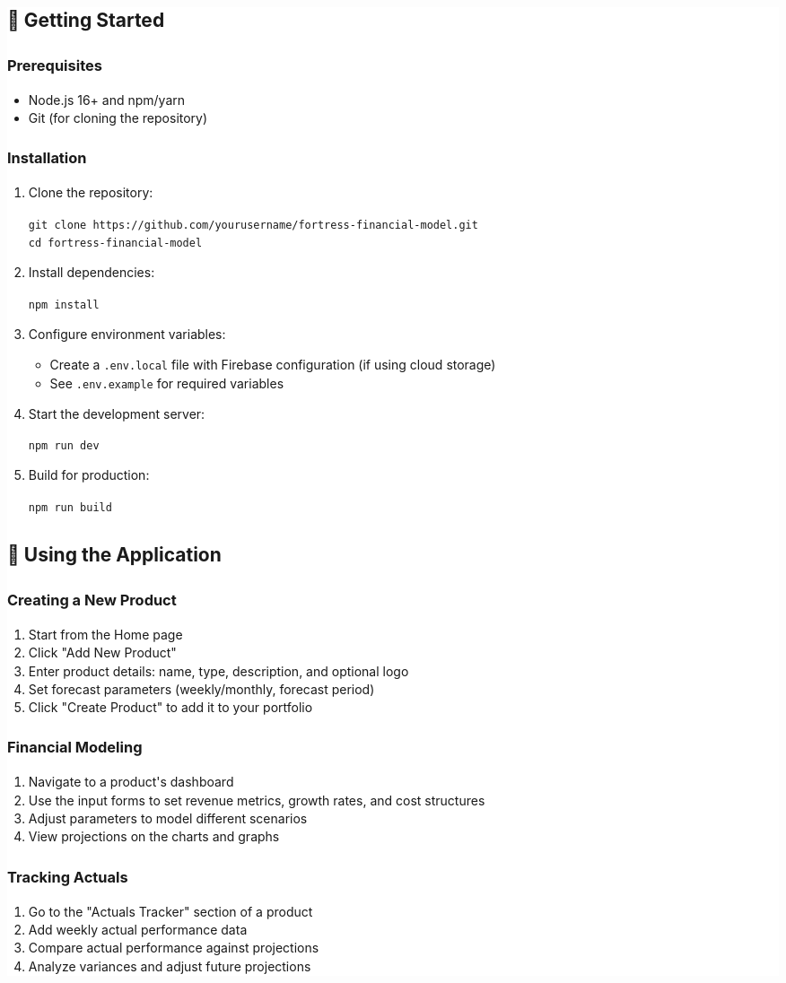 ## 🚀 Getting Started

### Prerequisites
- Node.js 16+ and npm/yarn
- Git (for cloning the repository)

### Installation
1. Clone the repository:
   ```
   git clone https://github.com/yourusername/fortress-financial-model.git
   cd fortress-financial-model
   ```

2. Install dependencies:
   ```
   npm install
   ```

3. Configure environment variables:
   - Create a `.env.local` file with Firebase configuration (if using cloud storage)
   - See `.env.example` for required variables

4. Start the development server:
   ```
   npm run dev
   ```

5. Build for production:
   ```
   npm run build
   ```

## 📱 Using the Application

### Creating a New Product
1. Start from the Home page
2. Click "Add New Product"
3. Enter product details: name, type, description, and optional logo
4. Set forecast parameters (weekly/monthly, forecast period)
5. Click "Create Product" to add it to your portfolio

### Financial Modeling
1. Navigate to a product's dashboard
2. Use the input forms to set revenue metrics, growth rates, and cost structures
3. Adjust parameters to model different scenarios
4. View projections on the charts and graphs

### Tracking Actuals
1. Go to the "Actuals Tracker" section of a product
2. Add weekly actual performance data
3. Compare actual performance against projections
4. Analyze variances and adjust future projections

